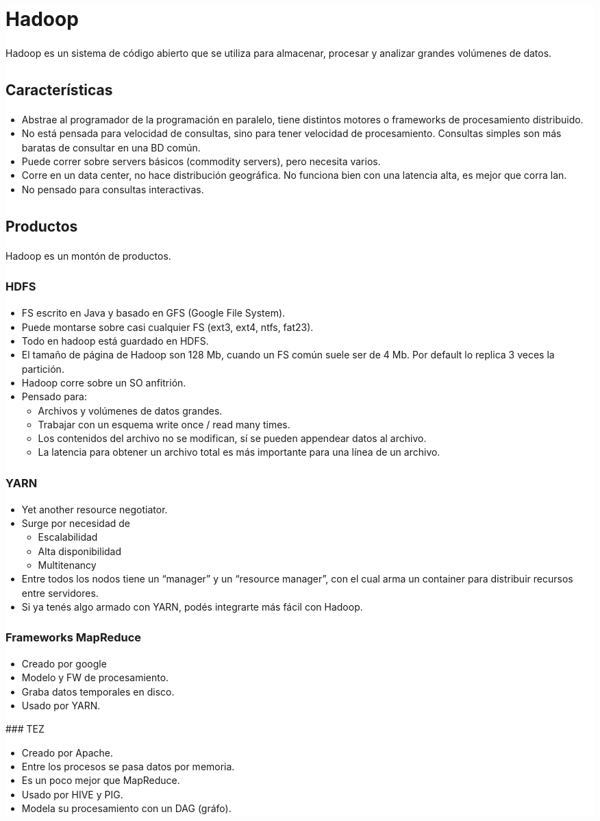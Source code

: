 # Hadoop
Hadoop es un sistema de código abierto que se utiliza para almacenar, procesar y analizar grandes volúmenes de datos.

## Características
* Abstrae al programador de la programación en paralelo, tiene distintos motores o frameworks de procesamiento distribuido.
* No está pensada para velocidad de consultas, sino para tener velocidad de procesamiento. Consultas simples son más baratas de consultar en una BD común.
* Puede correr sobre servers básicos (commodity servers), pero necesita varios.
* Corre en un data center, no hace distribución geográfica. No funciona bien con una latencia alta, es mejor que corra lan.
* No pensado para consultas interactivas.

## Productos
Hadoop es un montón de productos.

### HDFS
* FS escrito en Java y basado en GFS (Google File System).
* Puede montarse sobre casi cualquier FS (ext3, ext4, ntfs, fat23).
* Todo en hadoop está guardado en HDFS.
* El tamaño de página de Hadoop son 128 Mb, cuando un FS común suele ser de 4 Mb. Por default lo replica 3 veces la partición.
* Hadoop corre sobre un SO anfitrión.
* Pensado para:
    * Archivos y volúmenes de datos grandes.
    * Trabajar con un esquema write once / read many times.
    * Los contenidos del archivo no se modifican, sí se pueden appendear datos al archivo.
    * La latencia para obtener un archivo total es más importante para una línea de un archivo.
    
### YARN
* Yet another resource negotiator.
* Surge por necesidad de
  * Escalabilidad
  * Alta disponibilidad
  * Multitenancy
* Entre todos los nodos tiene un “manager” y un “resource manager”, con el cual arma un container para distribuir recursos entre servidores.
* Si ya tenés algo armado con YARN, podés integrarte más fácil con Hadoop.

### Frameworks MapReduce
* Creado por google
* Modelo y FW de procesamiento.
* Graba datos temporales en disco.
* Usado por YARN.

### TEZ
* Creado por Apache.
* Entre los procesos se pasa datos por memoria.
* Es un poco mejor que MapReduce.
* Usado por HIVE y PIG.
* Modela su procesamiento con un DAG (gráfo).
